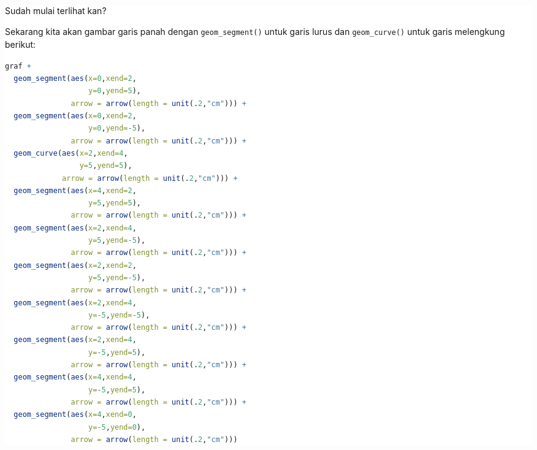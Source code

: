 Sudah mulai terlihat kan?

Sekarang kita akan gambar garis panah dengan `geom_segment()` untuk
garis lurus dan `geom_curve()` untuk garis melengkung berikut:

``` r
graf +
  geom_segment(aes(x=0,xend=2,
                   y=0,yend=5),
               arrow = arrow(length = unit(.2,"cm"))) +
  geom_segment(aes(x=0,xend=2,
                   y=0,yend=-5),
               arrow = arrow(length = unit(.2,"cm"))) +
  geom_curve(aes(x=2,xend=4,
                 y=5,yend=5),
             arrow = arrow(length = unit(.2,"cm"))) +
  geom_segment(aes(x=4,xend=2,
                   y=5,yend=5),
               arrow = arrow(length = unit(.2,"cm"))) +
  geom_segment(aes(x=2,xend=4,
                   y=5,yend=-5),
               arrow = arrow(length = unit(.2,"cm"))) +
  geom_segment(aes(x=2,xend=2,
                   y=5,yend=-5),
               arrow = arrow(length = unit(.2,"cm"))) +
  geom_segment(aes(x=2,xend=4,
                   y=-5,yend=-5),
               arrow = arrow(length = unit(.2,"cm"))) +
  geom_segment(aes(x=2,xend=4,
                   y=-5,yend=5),
               arrow = arrow(length = unit(.2,"cm"))) +
  geom_segment(aes(x=4,xend=4,
                   y=-5,yend=5),
               arrow = arrow(length = unit(.2,"cm"))) +
  geom_segment(aes(x=4,xend=0,
                   y=-5,yend=0),
               arrow = arrow(length = unit(.2,"cm"))) 
```
